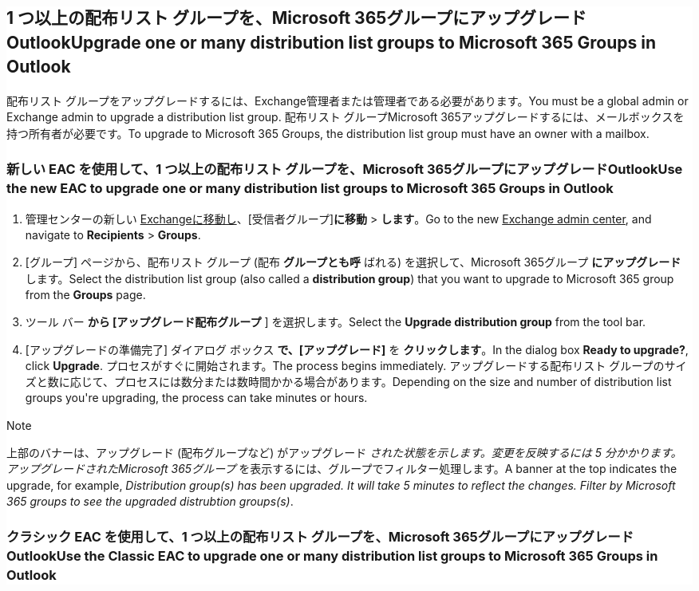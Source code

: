 ## <a name="upgrade-one-or-many-distribution-list-groups-to-microsoft-365-groups-in-outlook"></a><span data-ttu-id="15c99-108">1 つ以上の配布リスト グループを、Microsoft 365グループにアップグレードOutlook</span><span class="sxs-lookup"><span data-stu-id="15c99-108">Upgrade one or many distribution list groups to Microsoft 365 Groups in Outlook</span></span>

<span data-ttu-id="15c99-109">配布リスト グループをアップグレードするには、Exchange管理者または管理者である必要があります。</span><span class="sxs-lookup"><span data-stu-id="15c99-109">You must be a global admin or Exchange admin to upgrade a distribution list group.</span></span> <span data-ttu-id="15c99-110">配布リスト グループMicrosoft 365アップグレードするには、メールボックスを持つ所有者が必要です。</span><span class="sxs-lookup"><span data-stu-id="15c99-110">To upgrade to Microsoft 365 Groups, the distribution list group must have an owner with a mailbox.</span></span>

### <a name="use-the-new-eac-to-upgrade-one-or-many-distribution-list-groups-to-microsoft-365-groups-in-outlook"></a><span data-ttu-id="15c99-111">新しい EAC を使用して、1 つ以上の配布リスト グループを、Microsoft 365グループにアップグレードOutlook</span><span class="sxs-lookup"><span data-stu-id="15c99-111">Use the new EAC to upgrade one or many distribution list groups to Microsoft 365 Groups in Outlook</span></span>

1. <span data-ttu-id="15c99-112">管理センターの新しい [Exchangeに移動し](https://admin.exchange.microsoft.com)、[受信者グループ]**に移動** \> **します**。</span><span class="sxs-lookup"><span data-stu-id="15c99-112">Go to the new [Exchange admin center](https://admin.exchange.microsoft.com), and navigate to **Recipients** \> **Groups**.</span></span>

2. <span data-ttu-id="15c99-113">[グループ] ページから、配布リスト グループ (配布 **グループとも呼** ばれる) を選択して、Microsoft 365グループ **にアップグレード** します。</span><span class="sxs-lookup"><span data-stu-id="15c99-113">Select the distribution list group (also called a **distribution group**) that you want to upgrade to Microsoft 365 group from the **Groups** page.</span></span>

3. <span data-ttu-id="15c99-114">ツール バー **から [アップグレード配布グループ** ] を選択します。</span><span class="sxs-lookup"><span data-stu-id="15c99-114">Select the **Upgrade distribution group** from the tool bar.</span></span>

4. <span data-ttu-id="15c99-115">[アップグレードの準備完了] ダイアログ ボックス **で、[アップグレード]** を **クリックします**。</span><span class="sxs-lookup"><span data-stu-id="15c99-115">In the dialog box **Ready to upgrade?**, click **Upgrade**.</span></span> <span data-ttu-id="15c99-116">プロセスがすぐに開始されます。</span><span class="sxs-lookup"><span data-stu-id="15c99-116">The process begins immediately.</span></span> <span data-ttu-id="15c99-117">アップグレードする配布リスト グループのサイズと数に応じて、プロセスには数分または数時間かかる場合があります。</span><span class="sxs-lookup"><span data-stu-id="15c99-117">Depending on the size and number of distribution list groups you're upgrading, the process can take minutes or hours.</span></span>

> [!NOTE]
> <span data-ttu-id="15c99-118">上部のバナーは、アップグレード (配布グループなど) がアップグレード *された状態を示します。変更を反映するには 5 分かかります。アップグレードされたMicrosoft 365グループ* を表示するには、グループでフィルター処理します。</span><span class="sxs-lookup"><span data-stu-id="15c99-118">A banner at the top indicates the upgrade, for example, *Distribution group(s) has been upgraded. It will take 5 minutes to reflect the changes. Filter by Microsoft 365 groups to see the upgraded distrubtion groups(s)*.</span></span>

### <a name="use-the-classic-eac-to-upgrade-one-or-many-distribution-list-groups-to-microsoft-365-groups-in-outlook"></a><span data-ttu-id="15c99-119">クラシック EAC を使用して、1 つ以上の配布リスト グループを、Microsoft 365グループにアップグレードOutlook</span><span class="sxs-lookup"><span data-stu-id="15c99-119">Use the Classic EAC to upgrade one or many distribution list groups to Microsoft 365 Groups in Outlook</span></span>
